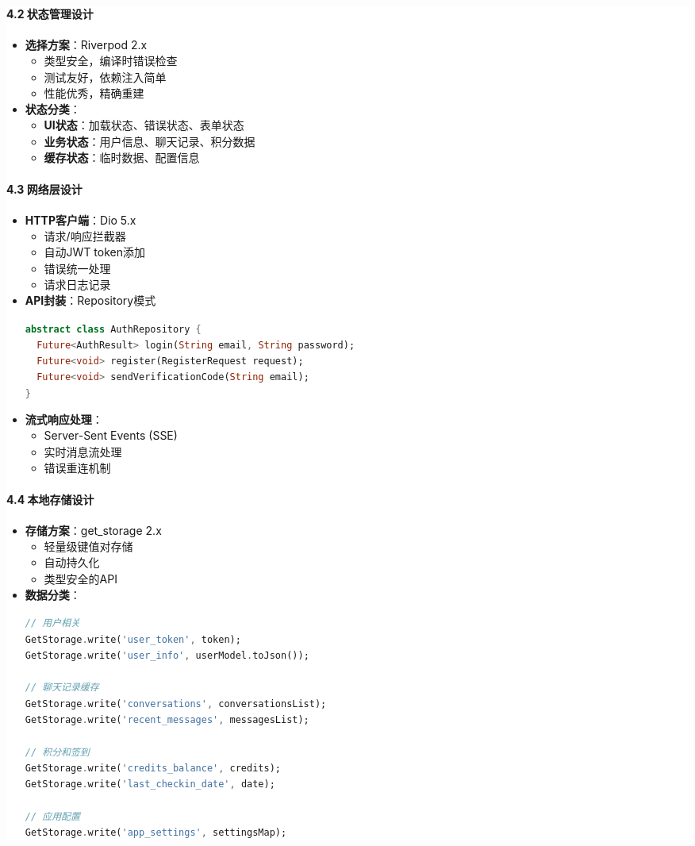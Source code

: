 #### 4.2 状态管理设计
- **选择方案**：Riverpod 2.x
  - 类型安全，编译时错误检查
  - 测试友好，依赖注入简单
  - 性能优秀，精确重建
- **状态分类**：
  - **UI状态**：加载状态、错误状态、表单状态
  - **业务状态**：用户信息、聊天记录、积分数据
  - **缓存状态**：临时数据、配置信息

#### 4.3 网络层设计
- **HTTP客户端**：Dio 5.x
  - 请求/响应拦截器
  - 自动JWT token添加
  - 错误统一处理
  - 请求日志记录
- **API封装**：Repository模式
  ```dart
  abstract class AuthRepository {
    Future<AuthResult> login(String email, String password);
    Future<void> register(RegisterRequest request);
    Future<void> sendVerificationCode(String email);
  }
  ```
- **流式响应处理**：
  - Server-Sent Events (SSE)
  - 实时消息流处理
  - 错误重连机制

#### 4.4 本地存储设计
- **存储方案**：get_storage 2.x
  - 轻量级键值对存储
  - 自动持久化
  - 类型安全的API
- **数据分类**：
  ```dart
  // 用户相关
  GetStorage.write('user_token', token);
  GetStorage.write('user_info', userModel.toJson());
  
  // 聊天记录缓存
  GetStorage.write('conversations', conversationsList);
  GetStorage.write('recent_messages', messagesList);
  
  // 积分和签到
  GetStorage.write('credits_balance', credits);
  GetStorage.write('last_checkin_date', date);
  
  // 应用配置
  GetStorage.write('app_settings', settingsMap);
  ```
